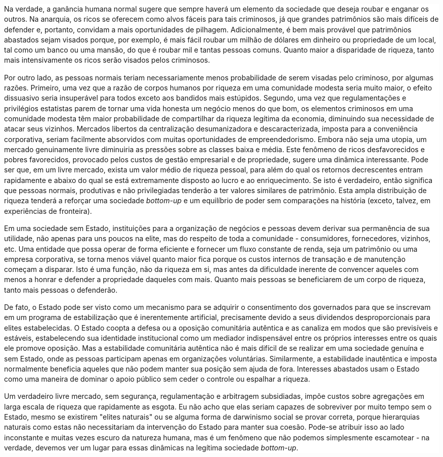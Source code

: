 Na verdade, a ganância humana normal sugere que sempre haverá um elemento da sociedade que deseja roubar e enganar os outros. Na anarquia, os ricos se oferecem como alvos fáceis para tais criminosos, já que grandes patrimônios são mais difíceis de defender e, portanto, convidam a mais oportunidades de pilhagem. Adicionalmente, é bem mais provável que patrimônios abastados sejam visados porque, por exemplo, é mais fácil roubar um milhão de dólares em dinheiro ou propriedade de um local, tal como um banco ou uma mansão, do que é roubar mil e tantas pessoas comuns. Quanto maior a disparidade de riqueza, tanto mais intensivamente os ricos serão visados pelos criminosos.

Por outro lado, as pessoas normais teriam necessariamente menos probabilidade de serem visadas pelo criminoso, por algumas razões. Primeiro, uma vez que a razão de corpos humanos por riqueza em uma comunidade modesta seria muito maior, o efeito dissuasivo seria insuperável para todos exceto aos bandidos mais estúpidos. Segundo, uma vez que regulamentações e privilégios estatistas parem de tornar uma vida honesta um negócio menos do que bom, os elementos criminosos em uma comunidade modesta têm maior probabilidade de compartilhar da riqueza legítima da economia, diminuindo sua necessidade de atacar seus vizinhos. Mercados libertos da centralização desumanizadora e descaracterizada, imposta para a conveniência corporativa, seriam facilmente absorvidos com muitas oportunidades de empreendedorismo. Embora não seja uma utopia, um mercado genuinamente livre diminuiria as pressões sobre as classes baixa e média.
Este fenômeno de ricos desfavorecidos e pobres favorecidos, provocado pelos custos de gestão empresarial e de propriedade, sugere uma dinâmica interessante. Pode ser que, em um livre mercado, exista um valor médio de riqueza pessoal, para além do qual os retornos decrescentes entram rapidamente e abaixo do qual se está extremamente disposto ao lucro e ao enriquecimento. Se isto é verdadeiro, então significa que pessoas normais, produtivas e não privilegiadas tenderão a ter valores similares de patrimônio. Esta ampla distribuição de riqueza tenderá a reforçar uma sociedade _bottom-up_ e um equilíbrio de poder sem comparações na história (exceto, talvez, em experiências de fronteira).

Em uma sociedade sem Estado, instituições para a organização de negócios e pessoas devem derivar sua permanência de sua utilidade, não apenas para uns poucos na elite, mas do respeito de toda a comunidade - consumidores, fornecedores, vizinhos, etc. Uma entidade que possa operar de forma eficiente e fornecer um fluxo constante de renda, seja um patrimônio ou uma empresa corporativa, se torna menos viável quanto maior fica porque os custos internos de transação e de manutenção começam a disparar. Isto é uma função, não da riqueza em si, mas antes da dificuldade inerente de convencer aqueles com menos a honrar e defender a propriedade daqueles com mais. Quanto mais pessoas se beneficiarem de um corpo de riqueza, tanto mais pessoas o defenderão.

De fato, o Estado pode ser visto como um mecanismo para se adquirir o consentimento dos governados para que se inscrevam em um programa de estabilização que é inerentemente artificial, precisamente devido a seus dividendos desproporcionais para elites estabelecidas. O Estado coopta a defesa ou a oposição comunitária autêntica e as canaliza em modos que são previsíveis e estáveis, estabelecendo sua identidade institucional como um mediador indispensável entre os próprios interesses entre os quais ele promove oposição. Mas a estabilidade comunitária autêntica não é mais difícil de se realizar em uma sociedade genuína e sem Estado, onde as pessoas participam apenas em organizações voluntárias. Similarmente, a estabilidade inautêntica e imposta normalmente beneficia aqueles que não podem manter sua posição sem ajuda de fora. Interesses abastados usam o Estado como uma maneira de dominar o apoio público sem ceder o controle ou espalhar a riqueza.

Um verdadeiro livre mercado, sem segurança, regulamentação e arbitragem subsidiadas, impõe custos sobre agregações em larga escala de riqueza que rapidamente as esgota. Eu não acho que elas seriam capazes de sobreviver por muito tempo sem o Estado, mesmo se existirem "elites naturais" ou se alguma forma de darwinismo social se provar correta, porque hierarquias naturais como estas não necessitariam da intervenção do Estado para manter sua coesão. Pode-se atribuir isso ao lado inconstante e muitas vezes escuro da natureza humana, mas é um fenômeno que não podemos simplesmente escamotear - na verdade, devemos ver um lugar para essas dinâmicas na legítima sociedade _bottom-up_.
